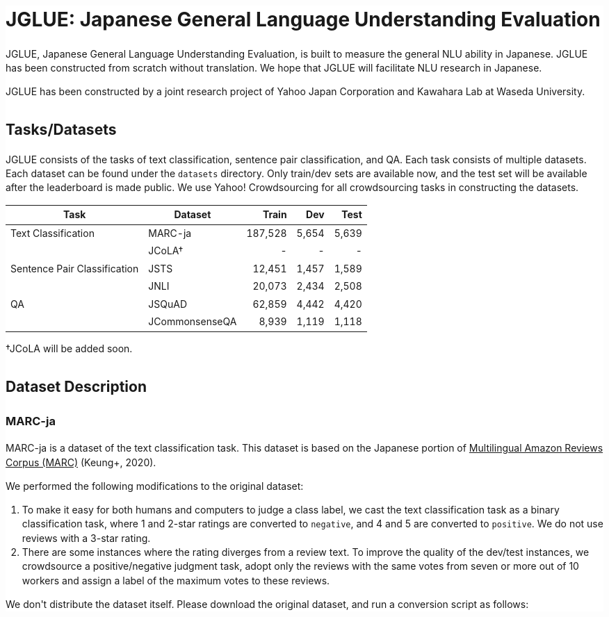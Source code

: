 # JGLUE: Japanese General Language Understanding Evaluation

JGLUE, Japanese General Language Understanding Evaluation, is built to measure the general NLU ability in Japanese.
JGLUE has been constructed from scratch without translation.
We hope that JGLUE will facilitate NLU research in Japanese.

JGLUE has been constructed by a joint research project of Yahoo Japan Corporation and Kawahara Lab at Waseda University. 

## Tasks/Datasets

JGLUE consists of the tasks of text classification, sentence pair classification, and QA. Each task consists of
multiple datasets. Each dataset can be found under the `datasets` directory. Only train/dev sets are available now, and the test set will be available after the leaderboard is made public. We use Yahoo! Crowdsourcing for all crowdsourcing tasks in constructing the datasets.

|Task|Dataset|Train|Dev|Test|
|----|-------|----:|--:|---:|
|Text Classification|MARC-ja|187,528|5,654|5,639|
||JCoLA&dagger;|-|-|-|
|Sentence Pair Classification|JSTS|12,451|1,457|1,589|
||JNLI|20,073|2,434|2,508|
|QA|JSQuAD|62,859|4,442|4,420|
||JCommonsenseQA|8,939|1,119|1,118|

&dagger;JCoLA will be added soon.

## Dataset Description

### MARC-ja

MARC-ja is a dataset of the text classification task. This dataset is based on the Japanese portion of [Multilingual Amazon Reviews Corpus (MARC)](https://docs.opendata.aws/amazon-reviews-ml/readme.html) (Keung+, 2020). 

We performed the following modifications to the original dataset:

1. To make it easy for both humans and computers to judge a class label, we cast the text classification task as a binary classification task, where 1 and 2-star ratings are converted to `negative`, and 4 and 5 are converted to `positive`. We do not use reviews with a 3-star rating.
2. There are some instances where the rating diverges from a review text. To improve the quality of the dev/test instances, we crowdsource a positive/negative judgment task, adopt only the reviews with the same votes from seven or more out of 10 workers and assign a label of the maximum votes to these reviews.

We don't distribute the dataset itself. Please download the original dataset, and run a conversion script as follows:
